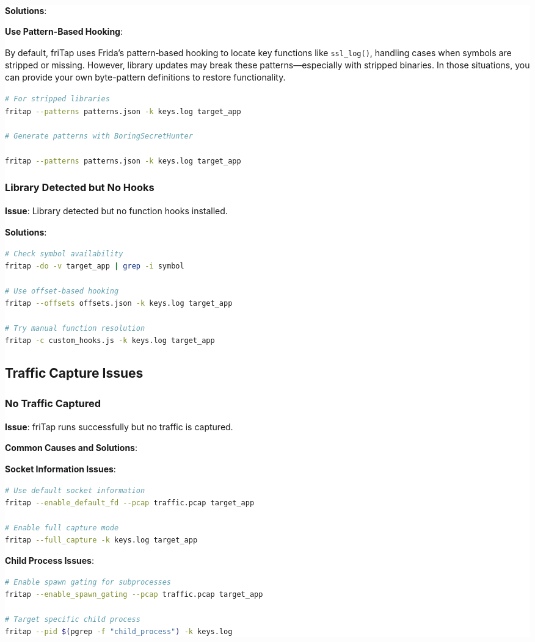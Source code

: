 **Solutions**:

**Use Pattern-Based Hooking**:

By default, friTap uses Frida’s pattern‑based hooking to locate key functions like `ssl_log()`, handling cases when symbols are stripped or missing. However, library updates may break these patterns—especially with stripped binaries. In those situations, you can provide your own byte-pattern definitions to restore functionality.

```bash
# For stripped libraries
fritap --patterns patterns.json -k keys.log target_app

# Generate patterns with BoringSecretHunter

fritap --patterns patterns.json -k keys.log target_app
```

### Library Detected but No Hooks

**Issue**: Library detected but no function hooks installed.

**Solutions**:
```bash
# Check symbol availability
fritap -do -v target_app | grep -i symbol

# Use offset-based hooking
fritap --offsets offsets.json -k keys.log target_app

# Try manual function resolution
fritap -c custom_hooks.js -k keys.log target_app
```

## Traffic Capture Issues

### No Traffic Captured

**Issue**: friTap runs successfully but no traffic is captured.

**Common Causes and Solutions**:

**Socket Information Issues**:
```bash
# Use default socket information
fritap --enable_default_fd --pcap traffic.pcap target_app

# Enable full capture mode
fritap --full_capture -k keys.log target_app
```

**Child Process Issues**:
```bash
# Enable spawn gating for subprocesses
fritap --enable_spawn_gating --pcap traffic.pcap target_app

# Target specific child process
fritap --pid $(pgrep -f "child_process") -k keys.log
```
